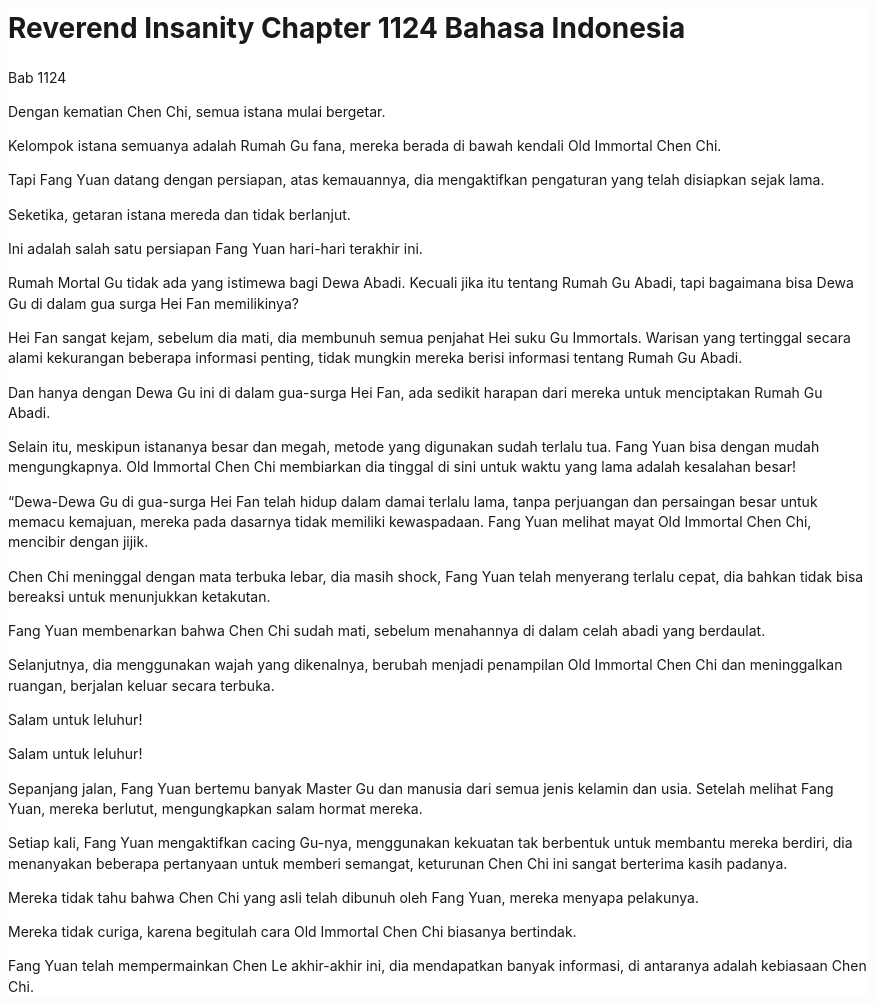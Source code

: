 # Reverend Insanity Chapter 1124 Bahasa Indonesia

Bab 1124

Dengan kematian Chen Chi, semua istana mulai bergetar.

Kelompok istana semuanya adalah Rumah Gu fana, mereka berada di bawah kendali Old Immortal Chen Chi.

Tapi Fang Yuan datang dengan persiapan, atas kemauannya, dia mengaktifkan pengaturan yang telah disiapkan sejak lama.

Seketika, getaran istana mereda dan tidak berlanjut.

Ini adalah salah satu persiapan Fang Yuan hari-hari terakhir ini.

Rumah Mortal Gu tidak ada yang istimewa bagi Dewa Abadi. Kecuali jika itu tentang Rumah Gu Abadi, tapi bagaimana bisa Dewa Gu di dalam gua surga Hei Fan memilikinya?

Hei Fan sangat kejam, sebelum dia mati, dia membunuh semua penjahat Hei suku Gu Immortals. Warisan yang tertinggal secara alami kekurangan beberapa informasi penting, tidak mungkin mereka berisi informasi tentang Rumah Gu Abadi.

Dan hanya dengan Dewa Gu ini di dalam gua-surga Hei Fan, ada sedikit harapan dari mereka untuk menciptakan Rumah Gu Abadi.

Selain itu, meskipun istananya besar dan megah, metode yang digunakan sudah terlalu tua. Fang Yuan bisa dengan mudah mengungkapnya. Old Immortal Chen Chi membiarkan dia tinggal di sini untuk waktu yang lama adalah kesalahan besar!

“Dewa-Dewa Gu di gua-surga Hei Fan telah hidup dalam damai terlalu lama, tanpa perjuangan dan persaingan besar untuk memacu kemajuan, mereka pada dasarnya tidak memiliki kewaspadaan. Fang Yuan melihat mayat Old Immortal Chen Chi, mencibir dengan jijik.

Chen Chi meninggal dengan mata terbuka lebar, dia masih shock, Fang Yuan telah menyerang terlalu cepat, dia bahkan tidak bisa bereaksi untuk menunjukkan ketakutan.

Fang Yuan membenarkan bahwa Chen Chi sudah mati, sebelum menahannya di dalam celah abadi yang berdaulat.

Selanjutnya, dia menggunakan wajah yang dikenalnya, berubah menjadi penampilan Old Immortal Chen Chi dan meninggalkan ruangan, berjalan keluar secara terbuka.

Salam untuk leluhur!

Salam untuk leluhur!

Sepanjang jalan, Fang Yuan bertemu banyak Master Gu dan manusia dari semua jenis kelamin dan usia. Setelah melihat Fang Yuan, mereka berlutut, mengungkapkan salam hormat mereka.

Setiap kali, Fang Yuan mengaktifkan cacing Gu-nya, menggunakan kekuatan tak berbentuk untuk membantu mereka berdiri, dia menanyakan beberapa pertanyaan untuk memberi semangat, keturunan Chen Chi ini sangat berterima kasih padanya.

Mereka tidak tahu bahwa Chen Chi yang asli telah dibunuh oleh Fang Yuan, mereka menyapa pelakunya.

Mereka tidak curiga, karena begitulah cara Old Immortal Chen Chi biasanya bertindak.

Fang Yuan telah mempermainkan Chen Le akhir-akhir ini, dia mendapatkan banyak informasi, di antaranya adalah kebiasaan Chen Chi.
